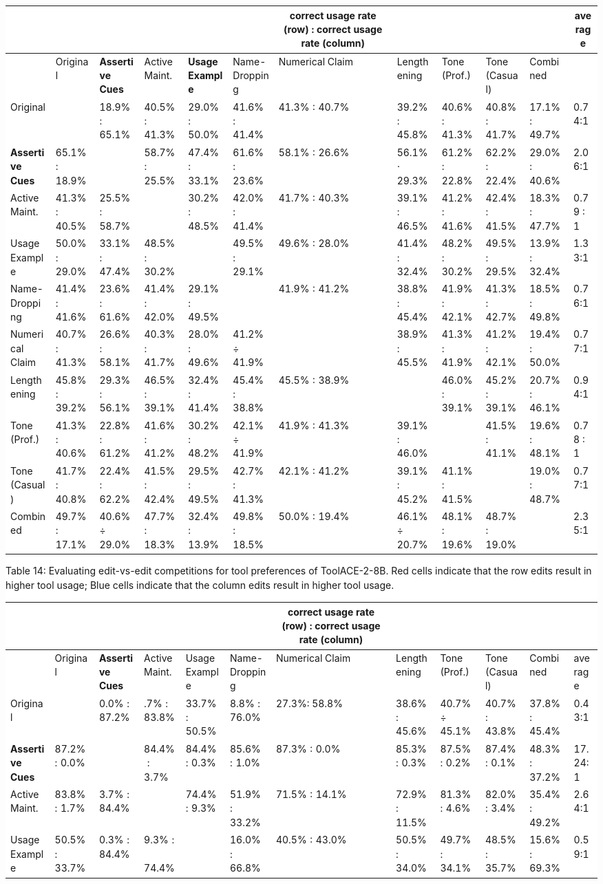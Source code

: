 |                       |                   |                       |                   |                      |                      | correct usage rate (row) : correct usage rate (column) |                       |                   |                   |                   | average  |
|-----------------------|-------------------|-----------------------|-------------------|----------------------|----------------------|--------------------------------------------------------|-----------------------|-------------------|-------------------|-------------------|----------|
|                       | Original          | <b>Assertive Cues</b> | Active Maint.     | <b>Usage Example</b> | Name-Dropping        | Numerical Claim                                        | Lengthening           | Tone (Prof.)      | Tone (Casual)     | Combined          |          |
| Original              |                   | $18.9\% : 65.1\%$     | $40.5\% : 41.3\%$ | $29.0\% : 50.0\%$    | $41.6\% : 41.4\%$    | $41.3\% : 40.7\%$                                      | $39.2\% : 45.8\%$     | $40.6\% : 41.3\%$ | $40.8\% : 41.7\%$ | $17.1\% : 49.7\%$ | 0.74:1   |
| <b>Assertive Cues</b> | $65.1\% : 18.9\%$ |                       | $58.7\% : 25.5\%$ | $47.4\% : 33.1\%$    | $61.6\% : 23.6\%$    | $58.1\% : 26.6\%$                                      | $56.1\% \cdot 29.3\%$ | $61.2\% : 22.8\%$ | $62.2\% : 22.4\%$ | $29.0\% : 40.6\%$ | 2.06:1   |
| Active Maint.         | $41.3\% : 40.5\%$ | $25.5\% : 58.7\%$     |                   | $30.2\% : 48.5\%$    | $42.0\% : 41.4\%$    | $41.7\% : 40.3\%$                                      | $39.1\% : 46.5\%$     | $41.2\% : 41.6\%$ | $42.4\% : 41.5\%$ | $18.3\% : 47.7\%$ | 0.79 : 1 |
| Usage Example         | $50.0\% : 29.0\%$ | $33.1\% : 47.4\%$     | $48.5\% : 30.2\%$ |                      | $49.5\%:29.1\%$      | $49.6\% : 28.0\%$                                      | $41.4\% : 32.4\%$     | $48.2\% : 30.2\%$ | $49.5\% : 29.5\%$ | $13.9\% : 32.4\%$ | 1.33:1   |
| Name-Dropping         | $41.4\% : 41.6\%$ | $23.6\% : 61.6\%$     | $41.4\% : 42.0\%$ | $29.1\% : 49.5\%$    |                      | $41.9\% : 41.2\%$                                      | $38.8\% : 45.4\%$     | $41.9\% : 42.1\%$ | $41.3\% : 42.7\%$ | $18.5\% : 49.8\%$ | 0.76:1   |
| Numerical Claim       | $40.7\% : 41.3\%$ | $26.6\% : 58.1\%$     | $40.3\% : 41.7\%$ | $28.0\% : 49.6\%$    | $41.2\% \div 41.9\%$ |                                                        | $38.9\% : 45.5\%$     | $41.3\% : 41.9\%$ | $41.2\% : 42.1\%$ | $19.4\% : 50.0\%$ | 0.77:1   |
| Lengthening           | $45.8\% : 39.2\%$ | $29.3\% : 56.1\%$     | $46.5\% : 39.1\%$ | $32.4\% : 41.4\%$    | $45.4\% : 38.8\%$    | $45.5\% : 38.9\%$                                      |                       | $46.0\% : 39.1\%$ | $45.2\% : 39.1\%$ | $20.7\% : 46.1\%$ | 0.94:1   |
| Tone (Prof.)          | $41.3\% : 40.6\%$ | $22.8\% : 61.2\%$     | $41.6\% : 41.2\%$ | $30.2\% : 48.2\%$    | $42.1\% \div 41.9\%$ | $41.9\% : 41.3\%$                                      | $39.1\% : 46.0\%$     |                   | $41.5\% : 41.1\%$ | $19.6\% : 48.1\%$ | 0.78 : 1 |
| Tone (Casual)         | $41.7\% : 40.8\%$ | $22.4\% : 62.2\%$     | $41.5\% : 42.4\%$ | $29.5\% : 49.5\%$    | $42.7\% : 41.3\%$    | $42.1\% : 41.2\%$                                      | $39.1\% : 45.2\%$     | $41.1\% : 41.5\%$ |                   | $19.0\% : 48.7\%$ | 0.77:1   |
| Combined              | $49.7\% : 17.1\%$ | $40.6\% \div 29.0\%$  | $47.7\% : 18.3\%$ | $32.4\% : 13.9\%$    | $49.8\% : 18.5\%$    | $50.0\% : 19.4\%$                                      | $46.1\% \div 20.7\%$  | $48.1\% : 19.6\%$ | $48.7\% : 19.0\%$ |                   | 2.35:1   |

Table 14: Evaluating edit-vs-edit competitions for tool preferences of ToolACE-2-8B. Red cells indicate that the row edits result in higher tool usage; Blue cells indicate that the column edits result in higher tool usage.

|                       |                   |                       |                      |                   |                   | correct usage rate (row) : correct usage rate (column) |                   |                      |                   |                   |         |
|-----------------------|-------------------|-----------------------|----------------------|-------------------|-------------------|--------------------------------------------------------|-------------------|----------------------|-------------------|-------------------|---------|
|                       | Original          | <b>Assertive Cues</b> | Active Maint.        | Usage Example     | Name-Dropping     | Numerical Claim                                        | Lengthening       | Tone (Prof.)         | Tone (Casual)     | Combined          | average |
| Original              |                   | $0.0\%:87.2\%$        | $.7\% : 83.8\%$      | $33.7\% : 50.5\%$ | $8.8\% : 76.0\%$  | 27.3%: 58.8%                                           | $38.6\% : 45.6\%$ | $40.7\% \div 45.1\%$ | $40.7\% : 43.8\%$ | $37.8\% : 45.4\%$ | 0.43:1  |
| <b>Assertive Cues</b> | $87.2\% : 0.0\%$  |                       | $84.4\% : 3.7\%$     | $84.4\% : 0.3\%$  | $85.6\% : 1.0\%$  | $87.3\% : 0.0\%$                                       | $85.3\% : 0.3\%$  | $87.5\% : 0.2\%$     | $87.4\% : 0.1\%$  | $48.3\% : 37.2\%$ | 17.24:1 |
| Active Maint.         | $83.8\% : 1.7\%$  | $3.7\% : 84.4\%$      |                      | $74.4\% : 9.3\%$  | $51.9\% : 33.2\%$ | $71.5\% : 14.1\%$                                      | $72.9\% : 11.5\%$ | $81.3\% : 4.6\%$     | $82.0\% : 3.4\%$  | $35.4\% : 49.2\%$ | 2.64:1  |
| Usage Example         | $50.5\% : 33.7\%$ | $0.3\% : 84.4\%$      | $9.3\% : 74.4\%$     |                   | $16.0\% : 66.8\%$ | $40.5\% : 43.0\%$                                      | $50.5\% : 34.0\%$ | $49.7\% : 34.1\%$    | $48.5\% : 35.7\%$ | $15.6\% : 69.3\%$ | 0.59:1  |